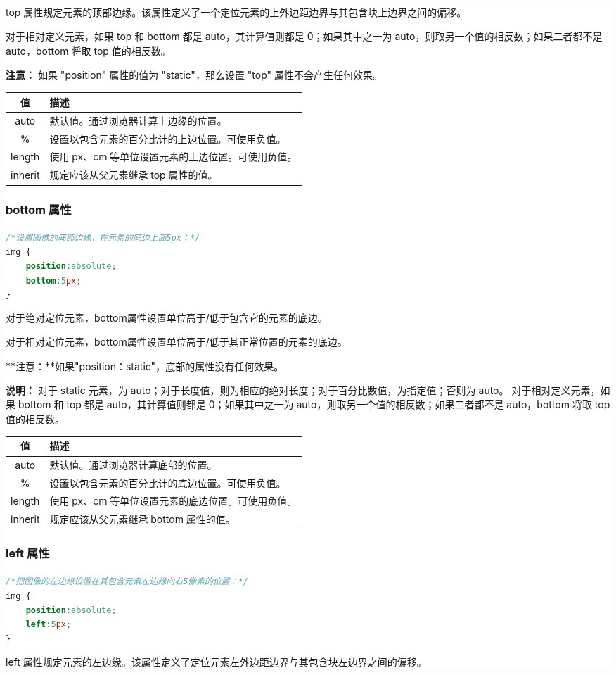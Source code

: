 top 属性规定元素的顶部边缘。该属性定义了一个定位元素的上外边距边界与其包含块上边界之间的偏移。

对于相对定义元素，如果 top 和 bottom 都是 auto，其计算值则都是 0；如果其中之一为 auto，则取另一个值的相反数；如果二者都不是 auto，bottom 将取 top 值的相反数。

**注意：** 如果 "position" 属性的值为 "static"，那么设置 "top" 属性不会产生任何效果。

|   值    | 描述                                               |
| :-----: | :------------------------------------------------- |
|  auto   | 默认值。通过浏览器计算上边缘的位置。               |
|    %    | 设置以包含元素的百分比计的上边位置。可使用负值。   |
| length  | 使用 px、cm 等单位设置元素的上边位置。可使用负值。 |
| inherit | 规定应该从父元素继承 top 属性的值。                |

### bottom 属性

```css
/*设置图像的底部边缘，在元素的底边上面5px：*/
img {
    position:absolute;
    bottom:5px;
}
```

对于绝对定位元素，bottom属性设置单位高于/低于包含它的元素的底边。

对于相对定位元素，bottom属性设置单位高于/低于其正常位置的元素的底边。

**注意：**如果"position：static"，底部的属性没有任何效果。

**说明：** 对于 static 元素，为 auto；对于长度值，则为相应的绝对长度；对于百分比数值，为指定值；否则为 auto。 对于相对定义元素，如果 bottom 和 top 都是 auto，其计算值则都是 0；如果其中之一为 auto，则取另一个值的相反数；如果二者都不是 auto，bottom 将取 top 值的相反数。

|   值    | 描述                                               |
| :-----: | :------------------------------------------------- |
|  auto   | 默认值。通过浏览器计算底部的位置。                 |
|    %    | 设置以包含元素的百分比计的底边位置。可使用负值。   |
| length  | 使用 px、cm 等单位设置元素的底边位置。可使用负值。 |
| inherit | 规定应该从父元素继承 bottom 属性的值。             |

### left 属性

```css
/*把图像的左边缘设置在其包含元素左边缘向右5像素的位置：*/
img {
    position:absolute;
    left:5px;
}
```

left 属性规定元素的左边缘。该属性定义了定位元素左外边距边界与其包含块左边界之间的偏移。
